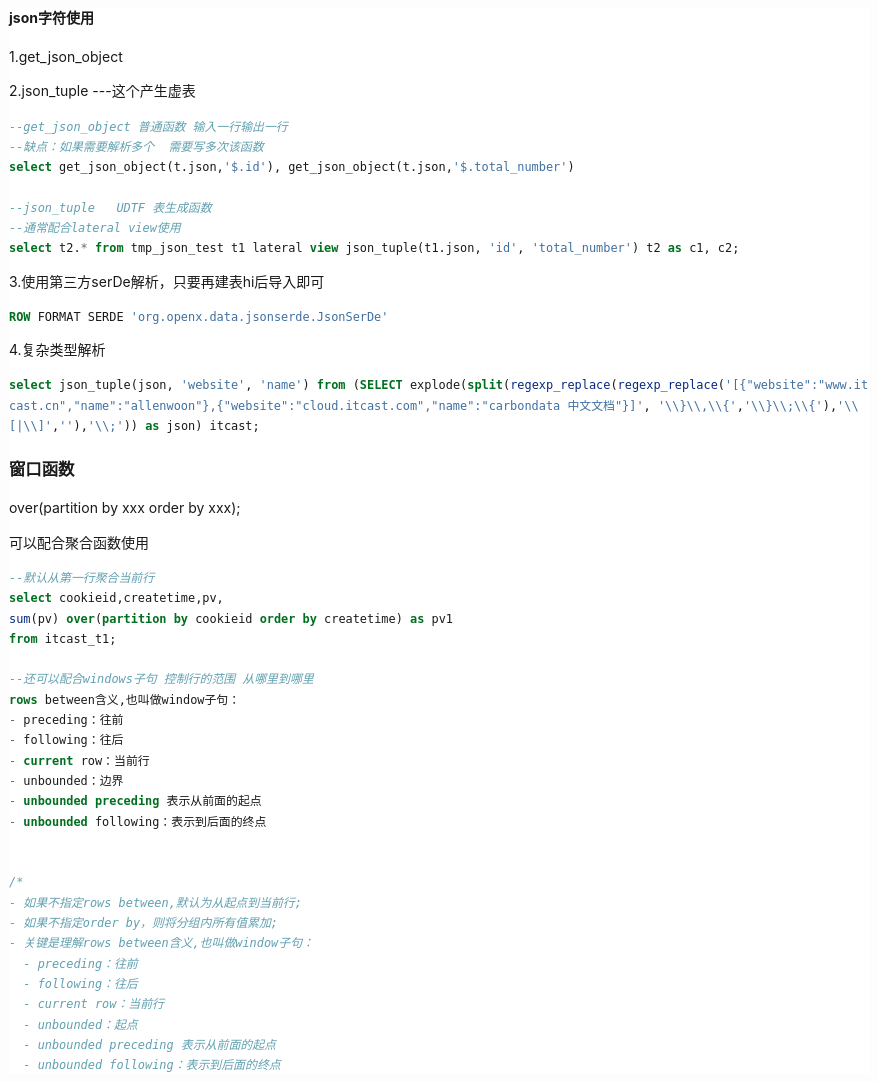 

#### json字符使用

1.get_json_object

2.json_tuple   ---这个产生虚表

```sql
--get_json_object 普通函数 输入一行输出一行
--缺点：如果需要解析多个  需要写多次该函数
select get_json_object(t.json,'$.id'), get_json_object(t.json,'$.total_number')

--json_tuple   UDTF 表生成函数 
--通常配合lateral view使用
select t2.* from tmp_json_test t1 lateral view json_tuple(t1.json, 'id', 'total_number') t2 as c1, c2;
```



3.使用第三方serDe解析，只要再建表hi后导入即可

```sql
ROW FORMAT SERDE 'org.openx.data.jsonserde.JsonSerDe'
```



4.复杂类型解析

```sql
select json_tuple(json, 'website', 'name') from (SELECT explode(split(regexp_replace(regexp_replace('[{"website":"www.itcast.cn","name":"allenwoon"},{"website":"cloud.itcast.com","name":"carbondata 中文文档"}]', '\\}\\,\\{','\\}\\;\\{'),'\\[|\\]',''),'\\;')) as json) itcast;
```





### 窗口函数

over(partition by xxx  order by xxx);

可以配合聚合函数使用

```sql
--默认从第一行聚合当前行
select cookieid,createtime,pv,
sum(pv) over(partition by cookieid order by createtime) as pv1 
from itcast_t1;

--还可以配合windows子句 控制行的范围 从哪里到哪里
rows between含义,也叫做window子句：
- preceding：往前
- following：往后
- current row：当前行
- unbounded：边界
- unbounded preceding 表示从前面的起点
- unbounded following：表示到后面的终点


/*
- 如果不指定rows between,默认为从起点到当前行;
- 如果不指定order by，则将分组内所有值累加;
- 关键是理解rows between含义,也叫做window子句：
  - preceding：往前
  - following：往后
  - current row：当前行
  - unbounded：起点
  - unbounded preceding 表示从前面的起点
  - unbounded following：表示到后面的终点
```